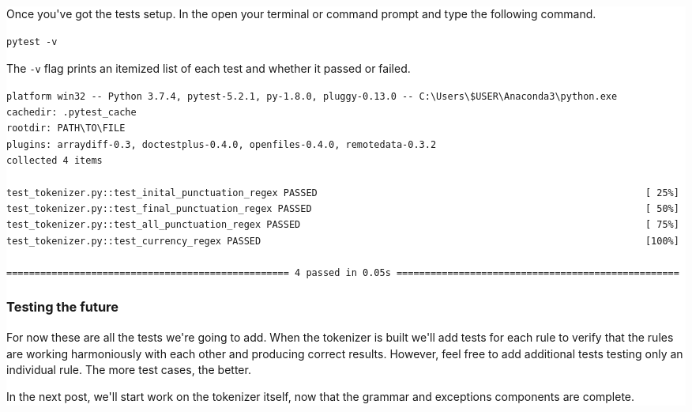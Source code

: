 Once you've got the tests setup. In the open your terminal or command prompt
and type the following command.

```
pytest -v
```

The `-v` flag prints an itemized list of each test and whether it passed or failed.

```
platform win32 -- Python 3.7.4, pytest-5.2.1, py-1.8.0, pluggy-0.13.0 -- C:\Users\$USER\Anaconda3\python.exe
cachedir: .pytest_cache
rootdir: PATH\TO\FILE
plugins: arraydiff-0.3, doctestplus-0.4.0, openfiles-0.4.0, remotedata-0.3.2
collected 4 items

test_tokenizer.py::test_inital_punctuation_regex PASSED                                                          [ 25%]
test_tokenizer.py::test_final_punctuation_regex PASSED                                                           [ 50%]
test_tokenizer.py::test_all_punctuation_regex PASSED                                                             [ 75%]
test_tokenizer.py::test_currency_regex PASSED                                                                    [100%]

================================================== 4 passed in 0.05s ==================================================
```

### Testing the future

For now these are all the tests we're going to add. When the tokenizer is built
we'll add tests for each rule to verify that the rules are working harmoniously
with each other and producing correct results.  However, feel free to add
additional tests testing only an individual rule. The more test cases, the
better.

In the next post, we'll start work on the tokenizer itself, now that the
grammar and exceptions components are complete.
